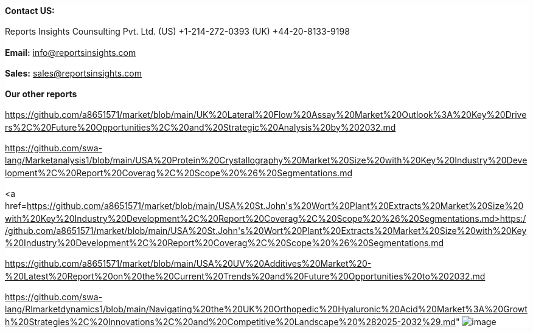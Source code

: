<strong>Contact US:</strong>

Reports Insights Counsulting Pvt. Ltd.
(US) +1-214-272-0393
(UK) +44-20-8133-9198
<p class=""""><b>Email:</b> <a href=mailto:info@reportsinsights.com>info@reportsinsights.com</a></p>
<p class=""""><b>Sales:</b> <a href=mailto:sales@reportsinsights.com>sales@reportsinsights.com</a></p>

<strong>Our other reports</strong>

<a href=https://github.com/a8651571/market/blob/main/UK%20Lateral%20Flow%20Assay%20Market%20Outlook%3A%20Key%20Drivers%2C%20Future%20Opportunities%2C%20and%20Strategic%20Analysis%20by%202032.md>https://github.com/a8651571/market/blob/main/UK%20Lateral%20Flow%20Assay%20Market%20Outlook%3A%20Key%20Drivers%2C%20Future%20Opportunities%2C%20and%20Strategic%20Analysis%20by%202032.md</a>

<a href=https://github.com/swa-lang/Marketanalysis1/blob/main/USA%20Protein%20Crystallography%20Market%20Size%20with%20Key%20Industry%20Development%2C%20Report%20Coverag%2C%20Scope%20%26%20Segmentations.md>https://github.com/swa-lang/Marketanalysis1/blob/main/USA%20Protein%20Crystallography%20Market%20Size%20with%20Key%20Industry%20Development%2C%20Report%20Coverag%2C%20Scope%20%26%20Segmentations.md</a>

<a href=https://github.com/a8651571/market/blob/main/USA%20St.John's%20Wort%20Plant%20Extracts%20Market%20Size%20with%20Key%20Industry%20Development%2C%20Report%20Coverag%2C%20Scope%20%26%20Segmentations.md>https://github.com/a8651571/market/blob/main/USA%20St.John's%20Wort%20Plant%20Extracts%20Market%20Size%20with%20Key%20Industry%20Development%2C%20Report%20Coverag%2C%20Scope%20%26%20Segmentations.md</a>

<a href=https://github.com/a8651571/market/blob/main/USA%20UV%20Additives%20Market%20-%20Latest%20Report%20on%20the%20Current%20Trends%20and%20Future%20Opportunities%20to%202032.md>https://github.com/a8651571/market/blob/main/USA%20UV%20Additives%20Market%20-%20Latest%20Report%20on%20the%20Current%20Trends%20and%20Future%20Opportunities%20to%202032.md</a>

<a href=https://github.com/swa-lang/RImarketdynamics1/blob/main/Navigating%20the%20UK%20Orthopedic%20Hyaluronic%20Acid%20Market%3A%20Growth%20Strategies%2C%20Innovations%2C%20and%20Competitive%20Landscape%20%282025-2032%29.md>https://github.com/swa-lang/RImarketdynamics1/blob/main/Navigating%20the%20UK%20Orthopedic%20Hyaluronic%20Acid%20Market%3A%20Growth%20Strategies%2C%20Innovations%2C%20and%20Competitive%20Landscape%20%282025-2032%29.md</a>"
![image](https://github.com/user-attachments/assets/24f4199b-a1e8-40d4-a4a3-ad57e49d069c)
